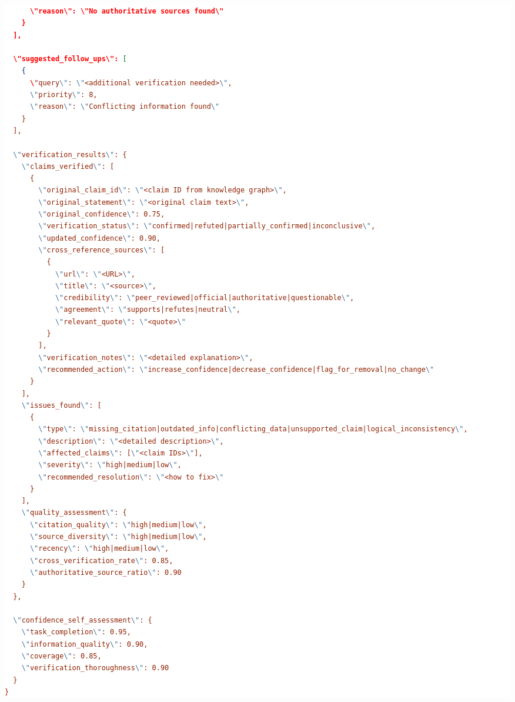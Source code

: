 ```json
      \"reason\": \"No authoritative sources found\"
    }
  ],

  \"suggested_follow_ups\": [
    {
      \"query\": \"<additional verification needed>\",
      \"priority\": 8,
      \"reason\": \"Conflicting information found\"
    }
  ],

  \"verification_results\": {
    \"claims_verified\": [
      {
        \"original_claim_id\": \"<claim ID from knowledge graph>\",
        \"original_statement\": \"<original claim text>\",
        \"original_confidence\": 0.75,
        \"verification_status\": \"confirmed|refuted|partially_confirmed|inconclusive\",
        \"updated_confidence\": 0.90,
        \"cross_reference_sources\": [
          {
            \"url\": \"<URL>\",
            \"title\": \"<source>\",
            \"credibility\": \"peer_reviewed|official|authoritative|questionable\",
            \"agreement\": \"supports|refutes|neutral\",
            \"relevant_quote\": \"<quote>\"
          }
        ],
        \"verification_notes\": \"<detailed explanation>\",
        \"recommended_action\": \"increase_confidence|decrease_confidence|flag_for_removal|no_change\"
      }
    ],
    \"issues_found\": [
      {
        \"type\": \"missing_citation|outdated_info|conflicting_data|unsupported_claim|logical_inconsistency\",
        \"description\": \"<detailed description>\",
        \"affected_claims\": [\"<claim IDs>\"],
        \"severity\": \"high|medium|low\",
        \"recommended_resolution\": \"<how to fix>\"
      }
    ],
    \"quality_assessment\": {
      \"citation_quality\": \"high|medium|low\",
      \"source_diversity\": \"high|medium|low\",
      \"recency\": \"high|medium|low\",
      \"cross_verification_rate\": 0.85,
      \"authoritative_source_ratio\": 0.90
    }
  },

  \"confidence_self_assessment\": {
    \"task_completion\": 0.95,
    \"information_quality\": 0.90,
    \"coverage\": 0.85,
    \"verification_thoroughness\": 0.90
  }
}
```
